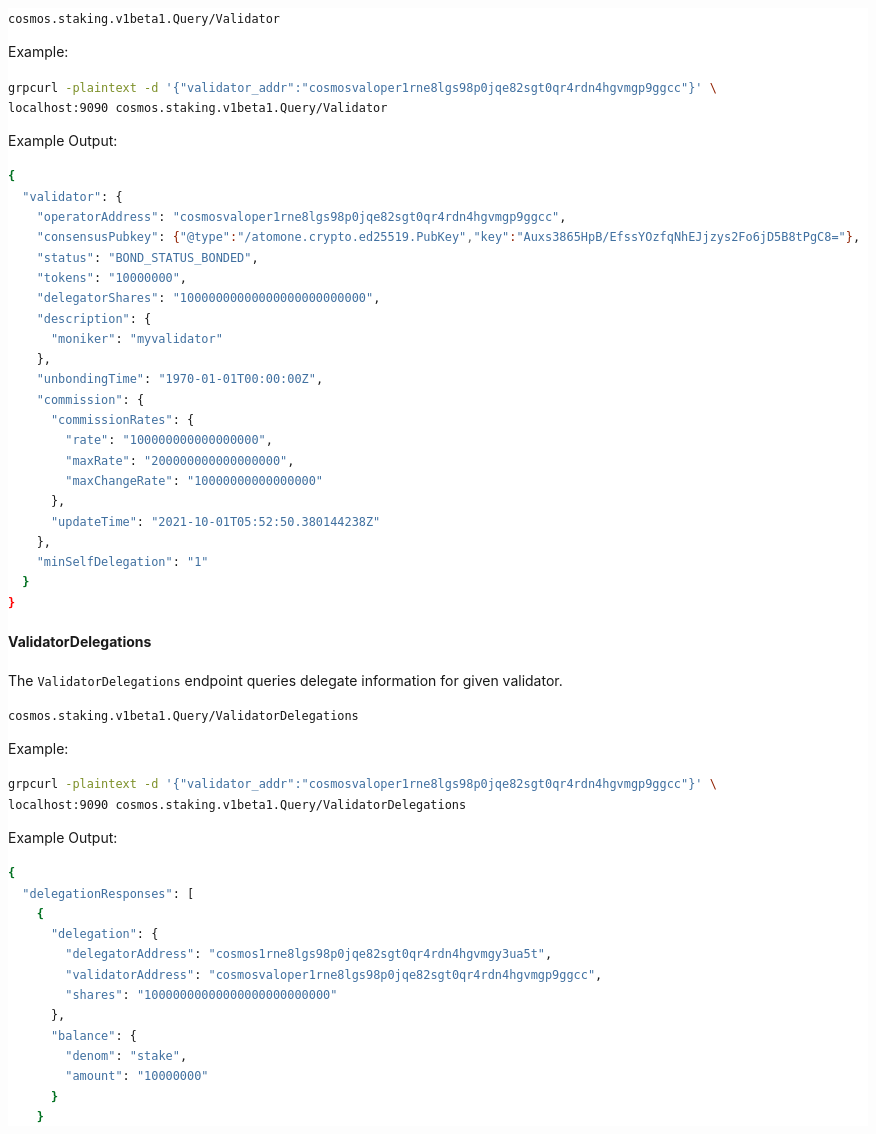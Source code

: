 ```bash
cosmos.staking.v1beta1.Query/Validator
```

Example:

```bash
grpcurl -plaintext -d '{"validator_addr":"cosmosvaloper1rne8lgs98p0jqe82sgt0qr4rdn4hgvmgp9ggcc"}' \
localhost:9090 cosmos.staking.v1beta1.Query/Validator
```

Example Output:

```bash
{
  "validator": {
    "operatorAddress": "cosmosvaloper1rne8lgs98p0jqe82sgt0qr4rdn4hgvmgp9ggcc",
    "consensusPubkey": {"@type":"/atomone.crypto.ed25519.PubKey","key":"Auxs3865HpB/EfssYOzfqNhEJjzys2Fo6jD5B8tPgC8="},
    "status": "BOND_STATUS_BONDED",
    "tokens": "10000000",
    "delegatorShares": "10000000000000000000000000",
    "description": {
      "moniker": "myvalidator"
    },
    "unbondingTime": "1970-01-01T00:00:00Z",
    "commission": {
      "commissionRates": {
        "rate": "100000000000000000",
        "maxRate": "200000000000000000",
        "maxChangeRate": "10000000000000000"
      },
      "updateTime": "2021-10-01T05:52:50.380144238Z"
    },
    "minSelfDelegation": "1"
  }
}
```

#### ValidatorDelegations

The `ValidatorDelegations` endpoint queries delegate information for given validator.

```bash
cosmos.staking.v1beta1.Query/ValidatorDelegations
```

Example:

```bash
grpcurl -plaintext -d '{"validator_addr":"cosmosvaloper1rne8lgs98p0jqe82sgt0qr4rdn4hgvmgp9ggcc"}' \
localhost:9090 cosmos.staking.v1beta1.Query/ValidatorDelegations
```

Example Output:

```bash
{
  "delegationResponses": [
    {
      "delegation": {
        "delegatorAddress": "cosmos1rne8lgs98p0jqe82sgt0qr4rdn4hgvmgy3ua5t",
        "validatorAddress": "cosmosvaloper1rne8lgs98p0jqe82sgt0qr4rdn4hgvmgp9ggcc",
        "shares": "10000000000000000000000000"
      },
      "balance": {
        "denom": "stake",
        "amount": "10000000"
      }
    }
```